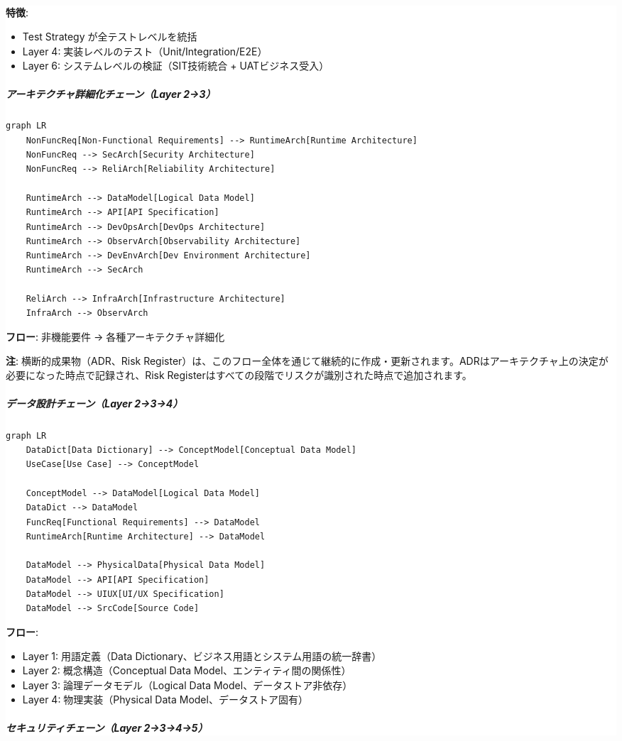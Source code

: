 **特徴**:

- Test Strategy が全テストレベルを統括
- Layer 4: 実装レベルのテスト（Unit/Integration/E2E）
- Layer 6: システムレベルの検証（SIT技術統合 + UATビジネス受入）

##### アーキテクチャ詳細化チェーン（Layer 2→3）

```mermaid
graph LR
    NonFuncReq[Non-Functional Requirements] --> RuntimeArch[Runtime Architecture]
    NonFuncReq --> SecArch[Security Architecture]
    NonFuncReq --> ReliArch[Reliability Architecture]

    RuntimeArch --> DataModel[Logical Data Model]
    RuntimeArch --> API[API Specification]
    RuntimeArch --> DevOpsArch[DevOps Architecture]
    RuntimeArch --> ObservArch[Observability Architecture]
    RuntimeArch --> DevEnvArch[Dev Environment Architecture]
    RuntimeArch --> SecArch

    ReliArch --> InfraArch[Infrastructure Architecture]
    InfraArch --> ObservArch
```

**フロー**: 非機能要件 → 各種アーキテクチャ詳細化

**注**: 横断的成果物（ADR、Risk Register）は、このフロー全体を通じて継続的に作成・更新されます。ADRはアーキテクチャ上の決定が必要になった時点で記録され、Risk Registerはすべての段階でリスクが識別された時点で追加されます。

##### データ設計チェーン（Layer 2→3→4）

```mermaid
graph LR
    DataDict[Data Dictionary] --> ConceptModel[Conceptual Data Model]
    UseCase[Use Case] --> ConceptModel

    ConceptModel --> DataModel[Logical Data Model]
    DataDict --> DataModel
    FuncReq[Functional Requirements] --> DataModel
    RuntimeArch[Runtime Architecture] --> DataModel

    DataModel --> PhysicalData[Physical Data Model]
    DataModel --> API[API Specification]
    DataModel --> UIUX[UI/UX Specification]
    DataModel --> SrcCode[Source Code]
```

**フロー**:

- Layer 1: 用語定義（Data Dictionary、ビジネス用語とシステム用語の統一辞書）
- Layer 2: 概念構造（Conceptual Data Model、エンティティ間の関係性）
- Layer 3: 論理データモデル（Logical Data Model、データストア非依存）
- Layer 4: 物理実装（Physical Data Model、データストア固有）

##### セキュリティチェーン（Layer 2→3→4→5）
